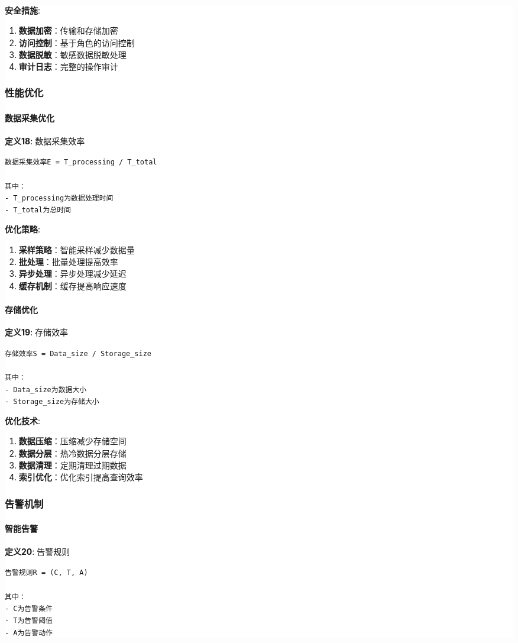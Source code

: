 **安全措施**:

1. **数据加密**：传输和存储加密
2. **访问控制**：基于角色的访问控制
3. **数据脱敏**：敏感数据脱敏处理
4. **审计日志**：完整的操作审计

### 性能优化

#### 数据采集优化

**定义18**: 数据采集效率

```text
数据采集效率E = T_processing / T_total

其中：
- T_processing为数据处理时间
- T_total为总时间
```

**优化策略**:

1. **采样策略**：智能采样减少数据量
2. **批处理**：批量处理提高效率
3. **异步处理**：异步处理减少延迟
4. **缓存机制**：缓存提高响应速度

#### 存储优化

**定义19**: 存储效率

```text
存储效率S = Data_size / Storage_size

其中：
- Data_size为数据大小
- Storage_size为存储大小
```

**优化技术**:

1. **数据压缩**：压缩减少存储空间
2. **数据分层**：热冷数据分层存储
3. **数据清理**：定期清理过期数据
4. **索引优化**：优化索引提高查询效率

### 告警机制

#### 智能告警

**定义20**: 告警规则

```text
告警规则R = (C, T, A)

其中：
- C为告警条件
- T为告警阈值
- A为告警动作
```
